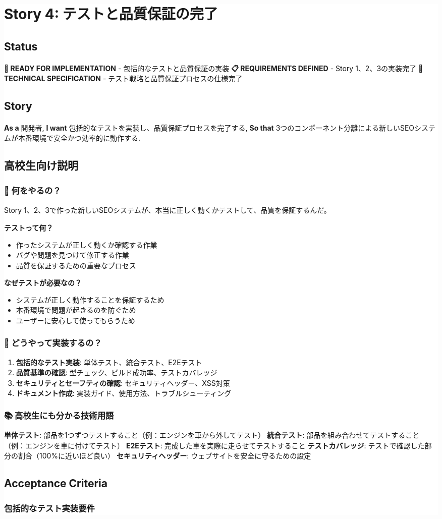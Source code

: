 

# Story 4: テストと品質保証の完了

## Status

**🎯 READY FOR IMPLEMENTATION** - 包括的なテストと品質保証の実装
**📋 REQUIREMENTS DEFINED** - Story 1、2、3の実装完了
**🔧 TECHNICAL SPECIFICATION** - テスト戦略と品質保証プロセスの仕様完了

## Story

**As a** 開発者,
**I want** 包括的なテストを実装し、品質保証プロセスを完了する,
**So that** 3つのコンポーネント分離による新しいSEOシステムが本番環境で安全かつ効率的に動作する.

## 高校生向け説明

### 🎯 何をやるの？

Story 1、2、3で作った新しいSEOシステムが、本当に正しく動くかテストして、品質を保証するんだ。

**テストって何？**
- 作ったシステムが正しく動くか確認する作業
- バグや問題を見つけて修正する作業
- 品質を保証するための重要なプロセス

**なぜテストが必要なの？**
- システムが正しく動作することを保証するため
- 本番環境で問題が起きるのを防ぐため
- ユーザーに安心して使ってもらうため

### 🔧 どうやって実装するの？

1. **包括的なテスト実装**: 単体テスト、統合テスト、E2Eテスト
2. **品質基準の確認**: 型チェック、ビルド成功率、テストカバレッジ
3. **セキュリティとセーフティの確認**: セキュリティヘッダー、XSS対策
4. **ドキュメント作成**: 実装ガイド、使用方法、トラブルシューティング

### 📚 高校生にも分かる技術用語

**単体テスト**: 部品を1つずつテストすること（例：エンジンを車から外してテスト）
**統合テスト**: 部品を組み合わせてテストすること（例：エンジンを車に付けてテスト）
**E2Eテスト**: 完成した車を実際に走らせてテストすること
**テストカバレッジ**: テストで確認した部分の割合（100%に近いほど良い）
**セキュリティヘッダー**: ウェブサイトを安全に守るための設定

## Acceptance Criteria

### **包括的なテスト実装要件**
